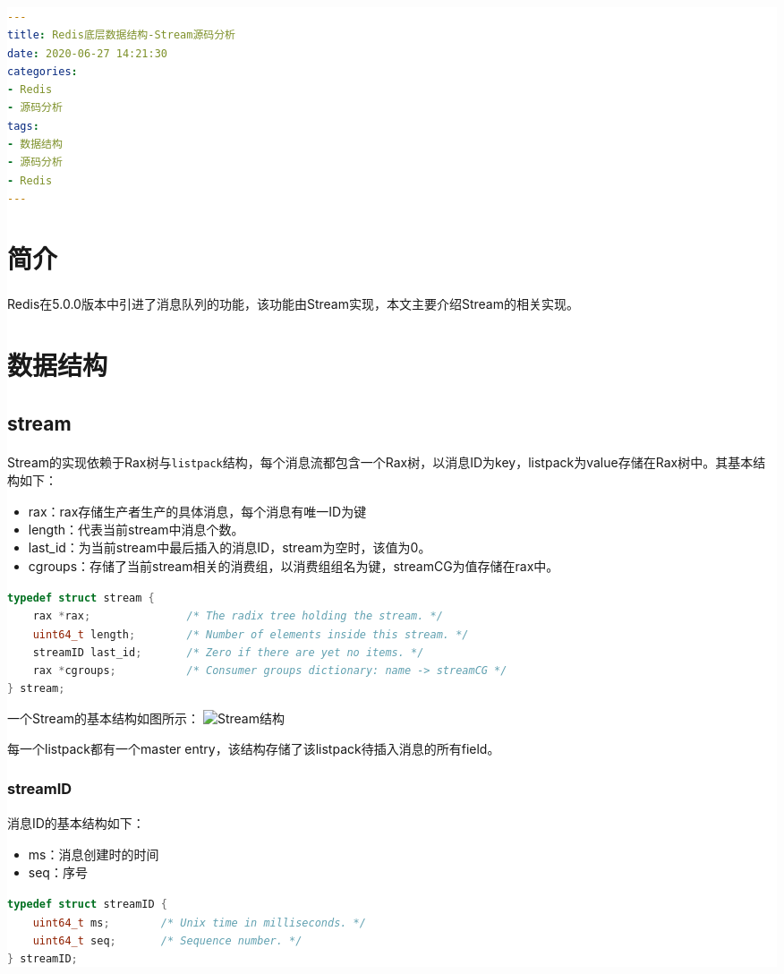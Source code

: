 ```yaml
---
title: Redis底层数据结构-Stream源码分析
date: 2020-06-27 14:21:30
categories:
- Redis
- 源码分析
tags:
- 数据结构
- 源码分析
- Redis
---
```


# 简介
Redis在5.0.0版本中引进了消息队列的功能，该功能由Stream实现，本文主要介绍Stream的相关实现。


# 数据结构

## stream
Stream的实现依赖于Rax树与`listpack`结构，每个消息流都包含一个Rax树，以消息ID为key，listpack为value存储在Rax树中。其基本结构如下：

- rax：rax存储生产者生产的具体消息，每个消息有唯一ID为键
- length：代表当前stream中消息个数。
- last_id：为当前stream中最后插入的消息ID，stream为空时，该值为0。
- cgroups：存储了当前stream相关的消费组，以消费组组名为键，streamCG为值存储在rax中。
```C
typedef struct stream {
    rax *rax;               /* The radix tree holding the stream. */
    uint64_t length;        /* Number of elements inside this stream. */
    streamID last_id;       /* Zero if there are yet no items. */
    rax *cgroups;           /* Consumer groups dictionary: name -> streamCG */
} stream;
```

一个Stream的基本结构如图所示：
![Stream结构](https://blog-1251613845.cos.ap-shanghai.myqcloud.com/redis/stream/structure.PNG)

每一个listpack都有一个master entry，该结构存储了该listpack待插入消息的所有field。

### streamID
消息ID的基本结构如下：
- ms：消息创建时的时间
- seq：序号
```C
typedef struct streamID {
    uint64_t ms;        /* Unix time in milliseconds. */
    uint64_t seq;       /* Sequence number. */
} streamID;
```
